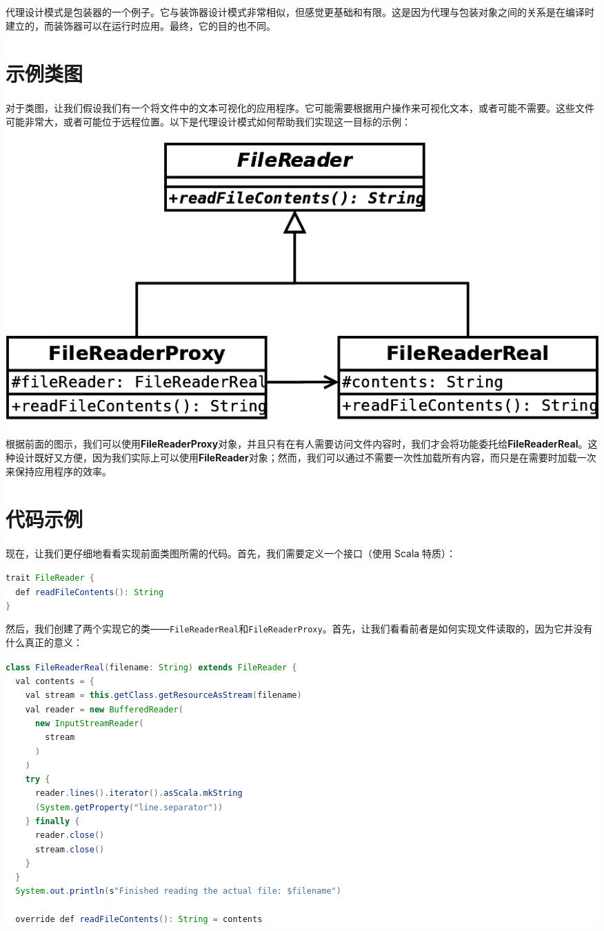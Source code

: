 代理设计模式是包装器的一个例子。它与装饰器设计模式非常相似，但感觉更基础和有限。这是因为代理与包装对象之间的关系是在编译时建立的，而装饰器可以在运行时应用。最终，它的目的也不同。

# 示例类图

对于类图，让我们假设我们有一个将文件中的文本可视化的应用程序。它可能需要根据用户操作来可视化文本，或者可能不需要。这些文件可能非常大，或者可能位于远程位置。以下是代理设计模式如何帮助我们实现这一目标的示例：

![图片](img/7e670c45-10ea-4aab-959a-9996977aa397.png)

根据前面的图示，我们可以使用**FileReaderProxy**对象，并且只有在有人需要访问文件内容时，我们才会将功能委托给**FileReaderReal**。这种设计既好又方便，因为我们实际上可以使用**FileReader**对象；然而，我们可以通过不需要一次性加载所有内容，而只是在需要时加载一次来保持应用程序的效率。

# 代码示例

现在，让我们更仔细地看看实现前面类图所需的代码。首先，我们需要定义一个接口（使用 Scala 特质）：

```java
trait FileReader {
  def readFileContents(): String
}
```

然后，我们创建了两个实现它的类——`FileReaderReal`和`FileReaderProxy`。首先，让我们看看前者是如何实现文件读取的，因为它并没有什么真正的意义：

```java
class FileReaderReal(filename: String) extends FileReader {
  val contents = {
    val stream = this.getClass.getResourceAsStream(filename)
    val reader = new BufferedReader(
      new InputStreamReader(
        stream
      )
    )
    try {
      reader.lines().iterator().asScala.mkString
      (System.getProperty("line.separator"))
    } finally {
      reader.close()
      stream.close()
    }
  }
  System.out.println(s"Finished reading the actual file: $filename")

  override def readFileContents(): String = contents
```